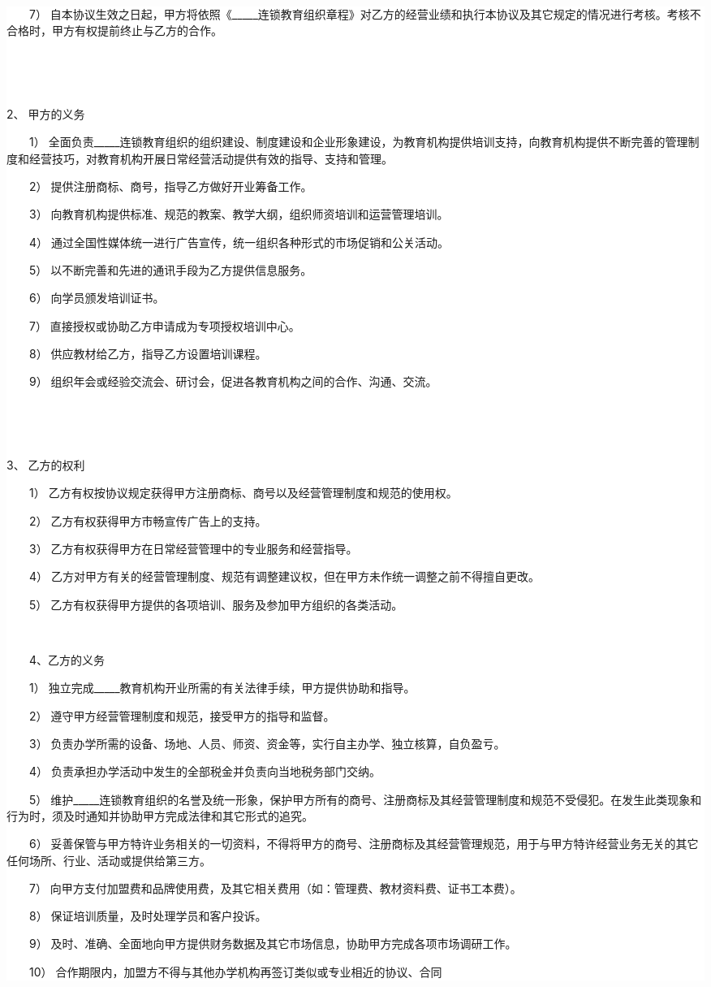 　　7） 自本协议生效之日起，甲方将依照《_____连锁教育组织章程》对乙方的经营业绩和执行本协议及其它规定的情况进行考核。考核不合格时，甲方有权提前终止与乙方的合作。

　　

　　

2、
甲方的义务

　　1） 全面负责_____连锁教育组织的组织建设、制度建设和企业形象建设，为教育机构提供培训支持，向教育机构提供不断完善的管理制度和经营技巧，对教育机构开展日常经营活动提供有效的指导、支持和管理。

　　2） 提供注册商标、商号，指导乙方做好开业筹备工作。

　　3） 向教育机构提供标准、规范的教案、教学大纲，组织师资培训和运营管理培训。

　　4） 通过全国性媒体统一进行广告宣传，统一组织各种形式的市场促销和公关活动。

　　5） 以不断完善和先进的通讯手段为乙方提供信息服务。

　　6） 向学员颁发培训证书。

　　7） 直接授权或协助乙方申请成为专项授权培训中心。

　　8） 供应教材给乙方，指导乙方设置培训课程。

　　9） 组织年会或经验交流会、研讨会，促进各教育机构之间的合作、沟通、交流。

　　

　　

3、
乙方的权利

　　1） 乙方有权按协议规定获得甲方注册商标、商号以及经营管理制度和规范的使用权。

　　2） 乙方有权获得甲方市畅宣传广告上的支持。

　　3） 乙方有权获得甲方在日常经营管理中的专业服务和经营指导。

　　4） 乙方对甲方有关的经营管理制度、规范有调整建议权，但在甲方未作统一调整之前不得擅自更改。

　　5） 乙方有权获得甲方提供的各项培训、服务及参加甲方组织的各类活动。

　　

　　4、乙方的义务

　　1） 独立完成_____教育机构开业所需的有关法律手续，甲方提供协助和指导。

　　2） 遵守甲方经营管理制度和规范，接受甲方的指导和监督。

　　3） 负责办学所需的设备、场地、人员、师资、资金等，实行自主办学、独立核算，自负盈亏。

　　4） 负责承担办学活动中发生的全部税金并负责向当地税务部门交纳。

　　5） 维护_____连锁教育组织的名誉及统一形象，保护甲方所有的商号、注册商标及其经营管理制度和规范不受侵犯。在发生此类现象和行为时，须及时通知并协助甲方完成法律和其它形式的追究。

　　6） 妥善保管与甲方特许业务相关的一切资料，不得将甲方的商号、注册商标及其经营管理规范，用于与甲方特许经营业务无关的其它任何场所、行业、活动或提供给第三方。

　　7） 向甲方支付加盟费和品牌使用费，及其它相关费用（如：管理费、教材资料费、证书工本费）。

　　8） 保证培训质量，及时处理学员和客户投诉。

　　9） 及时、准确、全面地向甲方提供财务数据及其它市场信息，协助甲方完成各项市场调研工作。

　　10） 合作期限内，加盟方不得与其他办学机构再签订类似或专业相近的协议、合同
